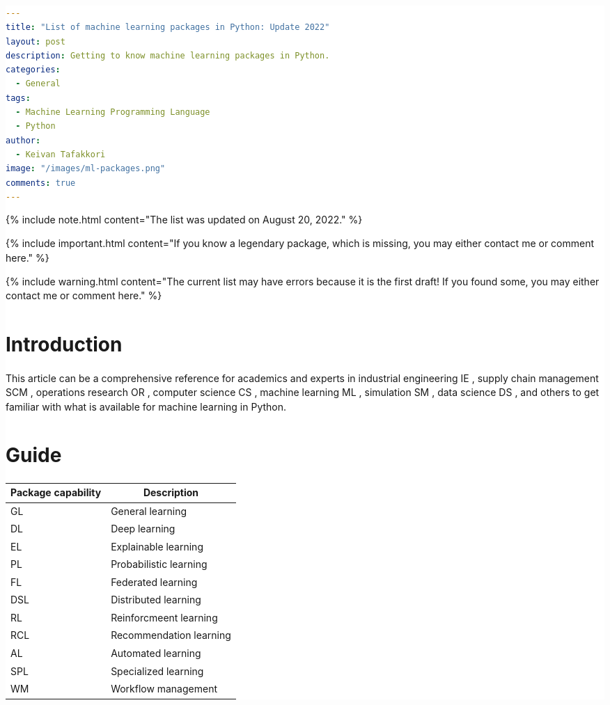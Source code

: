 ```yaml
---
title: "List of machine learning packages in Python: Update 2022"
layout: post
description: Getting to know machine learning packages in Python.
categories:
  - General
tags:
  - Machine Learning Programming Language
  - Python
author:
  - Keivan Tafakkori
image: "/images/ml-packages.png"
comments: true
---
```


{% include note.html content="The list was updated on August 20, 2022." %}

{% include important.html content="If you know a legendary package, which is missing, you may either contact me or comment here." %}

{% include warning.html content="The current list may have errors because it is the first draft! If you found some, you may either contact me or comment here." %}

# Introduction

This article can be a comprehensive reference for academics and experts in industrial engineering IE , supply chain management SCM , operations research OR , computer science CS , machine learning ML , simulation SM , data science DS , and others to get familiar with what is available for machine learning in Python.

# Guide

| Package capability | Description             |
| ------------------ | ----------------------- |
| GL                 | General learning        |
| DL                 | Deep learning           |
| EL                 | Explainable learning    |
| PL                 | Probabilistic learning  |
| FL                 | Federated learning      |
| DSL                | Distributed learning    |
| RL                 | Reinforcmeent learning  |
| RCL                | Recommendation learning |
| AL                 | Automated learning      |
| SPL                | Specialized learning    |
| WM                 | Workflow management     |

